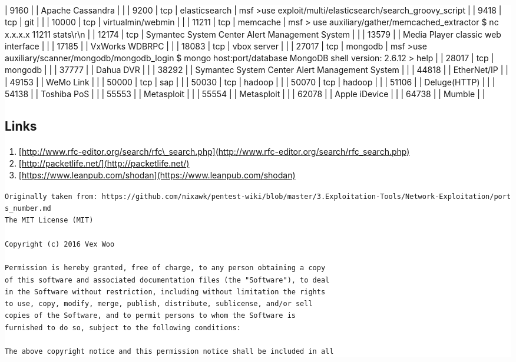| 9160 |  | Apache Cassandra |  |
| 9200 | tcp | elasticsearch | msf &gt;use exploit/multi/elasticsearch/search\_groovy\_script |
| 9418 | tcp | git |  |
| 10000 | tcp | virtualmin/webmin |  |
| 11211 | tcp | memcache | msf &gt; use auxiliary/gather/memcached\_extractor $ nc x.x.x.x 11211 stats\r\n |
| 12174 | tcp | Symantec System Center Alert Management System |  |
| 13579 |  | Media Player classic web interface |  |
| 17185 |  | VxWorks WDBRPC |  |
| 18083 | tcp | vbox server |  |
| 27017 | tcp | mongodb | msf &gt;use auxiliary/scanner/mongodb/mongodb\_login $ mongo host:port/database MongoDB shell version: 2.6.12 &gt; help |
| 28017 | tcp | mongodb |  |
| 37777 |  | Dahua DVR |  |
| 38292 |  | Symantec System Center Alert Management System |  |
| 44818 |  | EtherNet/IP |  |
| 49153 |  | WeMo Link |  |
| 50000 | tcp | sap |  |
| 50030 | tcp | hadoop |  |
| 50070 | tcp | hadoop |  |
| 51106 |  | Deluge\(HTTP\) |  |
| 54138 |  | Toshiba PoS |  |
| 55553 |  | Metasploit |  |
| 55554 |  | Metasploit |  |
| 62078 |  | Apple iDevice |  |
| 64738 |  | Mumble |  |

## Links

1. [http://www.rfc-editor.org/search/rfc\_search.php](http://www.rfc-editor.org/search/rfc_search.php)
2. [http://packetlife.net/](http://packetlife.net/)
3. [https://www.leanpub.com/shodan](https://www.leanpub.com/shodan)

```text
Originally taken from: https://github.com/nixawk/pentest-wiki/blob/master/3.Exploitation-Tools/Network-Exploitation/ports_number.md
The MIT License (MIT)

Copyright (c) 2016 Vex Woo

Permission is hereby granted, free of charge, to any person obtaining a copy
of this software and associated documentation files (the "Software"), to deal
in the Software without restriction, including without limitation the rights
to use, copy, modify, merge, publish, distribute, sublicense, and/or sell
copies of the Software, and to permit persons to whom the Software is
furnished to do so, subject to the following conditions:

The above copyright notice and this permission notice shall be included in all
```